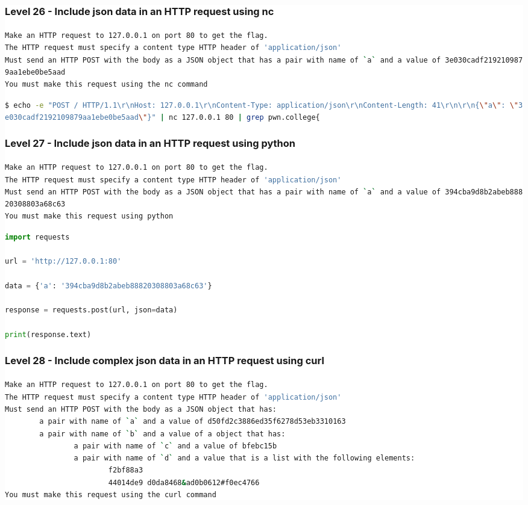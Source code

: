### Level 26 - Include json data in an HTTP request using nc

```bash
Make an HTTP request to 127.0.0.1 on port 80 to get the flag.
The HTTP request must specify a content type HTTP header of 'application/json'
Must send an HTTP POST with the body as a JSON object that has a pair with name of `a` and a value of 3e030cadf2192109879aa1ebe0be5aad
You must make this request using the nc command
```

```bash
$ echo -e "POST / HTTP/1.1\r\nHost: 127.0.0.1\r\nContent-Type: application/json\r\nContent-Length: 41\r\n\r\n{\"a\": \"3e030cadf2192109879aa1ebe0be5aad\"}" | nc 127.0.0.1 80 | grep pwn.college{
```

### Level 27 - Include json data in an HTTP request using python

```bash
Make an HTTP request to 127.0.0.1 on port 80 to get the flag.
The HTTP request must specify a content type HTTP header of 'application/json'
Must send an HTTP POST with the body as a JSON object that has a pair with name of `a` and a value of 394cba9d8b2abeb88820308803a68c63
You must make this request using python
```

```python
import requests

url = 'http://127.0.0.1:80'

data = {'a': '394cba9d8b2abeb88820308803a68c63'}

response = requests.post(url, json=data)

print(response.text)
```

### Level 28 - Include complex json data in an HTTP request using curl

```bash
Make an HTTP request to 127.0.0.1 on port 80 to get the flag.
The HTTP request must specify a content type HTTP header of 'application/json'
Must send an HTTP POST with the body as a JSON object that has:
        a pair with name of `a` and a value of d50fd2c3886ed35f6278d53eb3310163
        a pair with name of `b` and a value of a object that has:
                a pair with name of `c` and a value of bfebc15b
                a pair with name of `d` and a value that is a list with the following elements:
                        f2bf88a3
                        44014de9 d0da8468&ad0b0612#f0ec4766
You must make this request using the curl command
```
